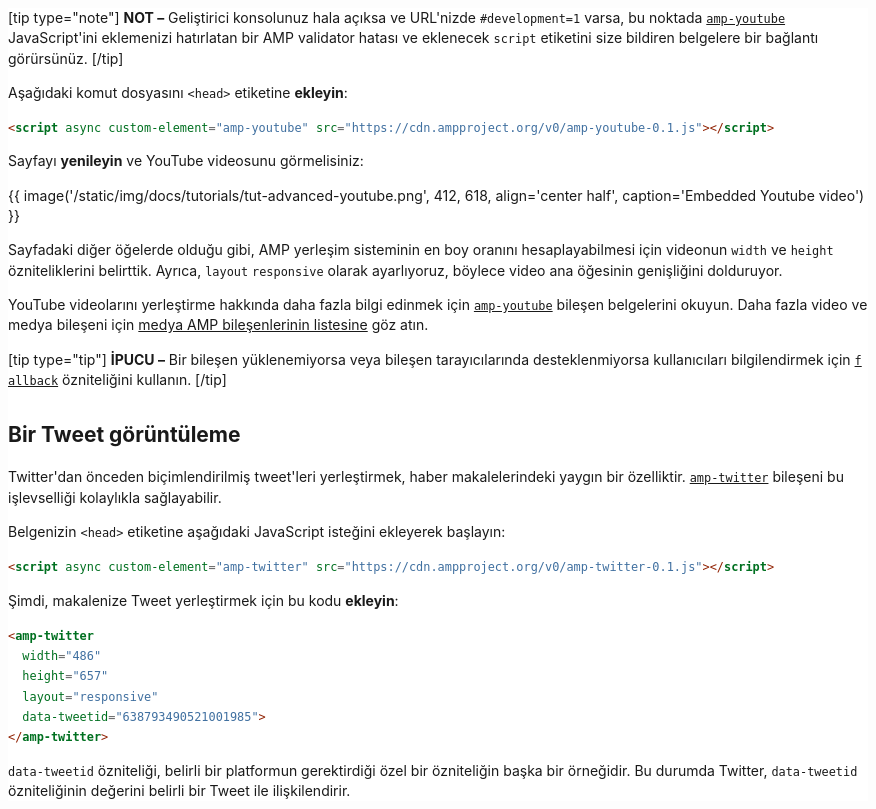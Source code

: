[tip type="note"] **NOT –**  Geliştirici konsolunuz hala açıksa ve URL'nizde `#development=1` varsa, bu noktada [`amp-youtube`](../../../../documentation/components/reference/amp-youtube.md) JavaScript'ini eklemenizi hatırlatan bir AMP validator hatası ve eklenecek `script` etiketini size bildiren belgelere bir bağlantı görürsünüz. [/tip]

Aşağıdaki komut dosyasını `<head>` etiketine **ekleyin**:

```html
<script async custom-element="amp-youtube" src="https://cdn.ampproject.org/v0/amp-youtube-0.1.js"></script>
```

Sayfayı **yenileyin** ve YouTube videosunu görmelisiniz:

{{ image('/static/img/docs/tutorials/tut-advanced-youtube.png', 412, 618, align='center half', caption='Embedded Youtube video') }}

Sayfadaki diğer öğelerde olduğu gibi, AMP yerleşim sisteminin en boy oranını hesaplayabilmesi için videonun `width` ve `height` özniteliklerini belirttik. Ayrıca, `layout` `responsive` olarak ayarlıyoruz, böylece video ana öğesinin genişliğini dolduruyor.

YouTube videolarını yerleştirme hakkında daha fazla bilgi edinmek için [`amp-youtube`](../../../../documentation/components/reference/amp-youtube.md) bileşen belgelerini okuyun. Daha fazla video ve medya bileşeni için [medya AMP bileşenlerinin listesine](../../../../documentation/components/index.html#media) göz atın.

[tip type="tip"] **İPUCU –** Bir bileşen yüklenemiyorsa veya bileşen tarayıcılarında desteklenmiyorsa kullanıcıları bilgilendirmek için [`fallback`](../../../../documentation/guides-and-tutorials/develop/style_and_layout/placeholders.md#fallbacks) özniteliğini kullanın. [/tip]

## Bir Tweet görüntüleme

Twitter'dan önceden biçimlendirilmiş tweet'leri yerleştirmek, haber makalelerindeki yaygın bir özelliktir. [`amp-twitter`](../../../../documentation/components/reference/amp-twitter.md) bileşeni bu işlevselliği kolaylıkla sağlayabilir.

Belgenizin `<head>` etiketine aşağıdaki JavaScript isteğini ekleyerek başlayın:

```html
<script async custom-element="amp-twitter" src="https://cdn.ampproject.org/v0/amp-twitter-0.1.js"></script>
```

Şimdi, makalenize Tweet yerleştirmek için bu kodu **ekleyin**:

```html
<amp-twitter
  width="486"
  height="657"
  layout="responsive"
  data-tweetid="638793490521001985">
</amp-twitter>
```

`data-tweetid` özniteliği, belirli bir platformun gerektirdiği özel bir özniteliğin başka bir örneğidir. Bu durumda Twitter, `data-tweetid` özniteliğinin değerini belirli bir Tweet ile ilişkilendirir.
